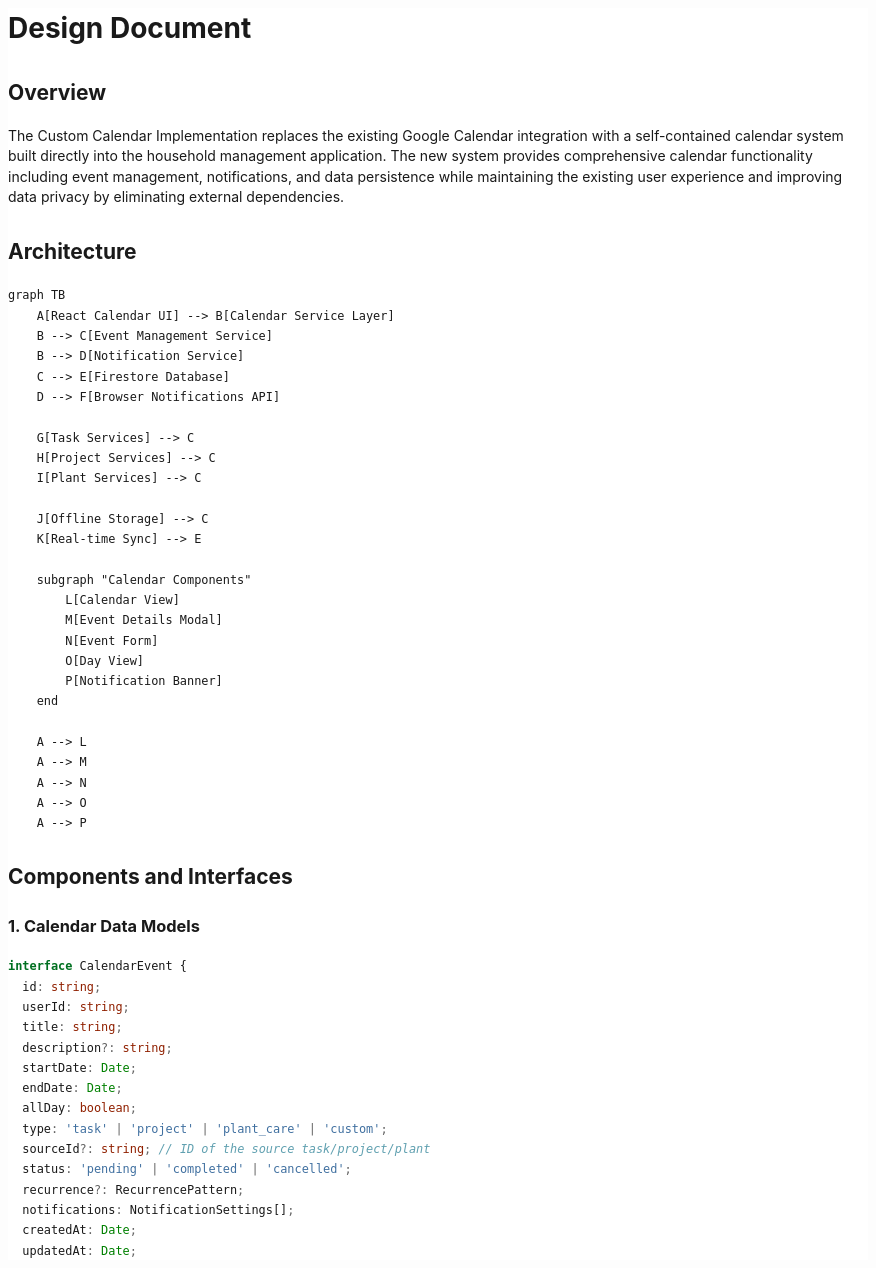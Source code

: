 # Design Document

## Overview

The Custom Calendar Implementation replaces the existing Google Calendar integration with a self-contained calendar system built directly into the household management application. The new system provides comprehensive calendar functionality including event management, notifications, and data persistence while maintaining the existing user experience and improving data privacy by eliminating external dependencies.

## Architecture

```mermaid
graph TB
    A[React Calendar UI] --> B[Calendar Service Layer]
    B --> C[Event Management Service]
    B --> D[Notification Service]
    C --> E[Firestore Database]
    D --> F[Browser Notifications API]
    
    G[Task Services] --> C
    H[Project Services] --> C
    I[Plant Services] --> C
    
    J[Offline Storage] --> C
    K[Real-time Sync] --> E
    
    subgraph "Calendar Components"
        L[Calendar View]
        M[Event Details Modal]
        N[Event Form]
        O[Day View]
        P[Notification Banner]
    end
    
    A --> L
    A --> M
    A --> N
    A --> O
    A --> P
```

## Components and Interfaces

### 1. Calendar Data Models

```typescript
interface CalendarEvent {
  id: string;
  userId: string;
  title: string;
  description?: string;
  startDate: Date;
  endDate: Date;
  allDay: boolean;
  type: 'task' | 'project' | 'plant_care' | 'custom';
  sourceId?: string; // ID of the source task/project/plant
  status: 'pending' | 'completed' | 'cancelled';
  recurrence?: RecurrencePattern;
  notifications: NotificationSettings[];
  createdAt: Date;
  updatedAt: Date;
```